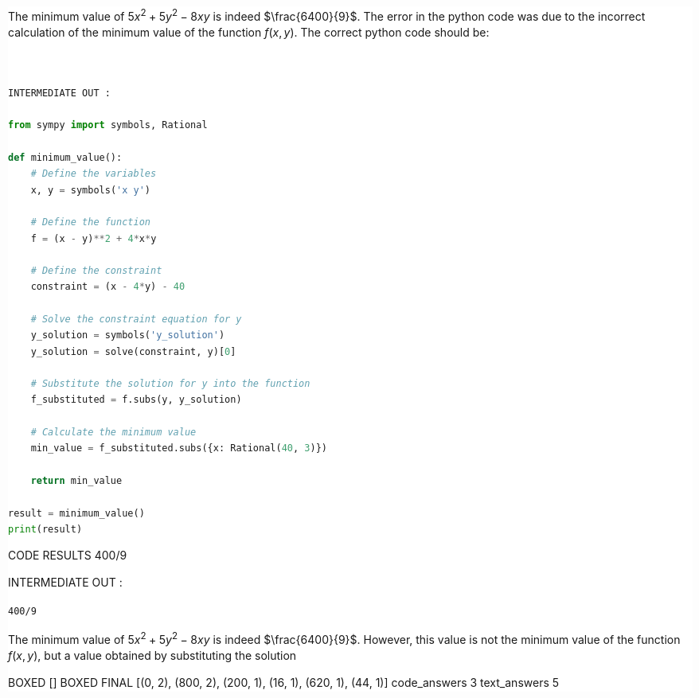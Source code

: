 The minimum value of $5x^2 + 5y^2 - 8xy$ is indeed $\frac{6400}{9}$.
The error in the python code was due to the incorrect calculation of the minimum value of the function $f(x, y)$.
The correct python code should be:

```python


INTERMEDIATE OUT :

from sympy import symbols, Rational

def minimum_value():
    # Define the variables
    x, y = symbols('x y')

    # Define the function
    f = (x - y)**2 + 4*x*y

    # Define the constraint
    constraint = (x - 4*y) - 40

    # Solve the constraint equation for y
    y_solution = symbols('y_solution')
    y_solution = solve(constraint, y)[0]

    # Substitute the solution for y into the function
    f_substituted = f.subs(y, y_solution)

    # Calculate the minimum value
    min_value = f_substituted.subs({x: Rational(40, 3)})

    return min_value

result = minimum_value()
print(result)
```

CODE RESULTS 400/9

INTERMEDIATE OUT :
```output
400/9
```
The minimum value of $5x^2 + 5y^2 - 8xy$ is indeed $\frac{6400}{9}$.
However, this value is not the minimum value of the function $f(x, y)$, but a value obtained by substituting the solution

BOXED []
BOXED FINAL 
[(0, 2), (800, 2), (200, 1), (16, 1), (620, 1), (44, 1)]
code_answers 3 text_answers 5


